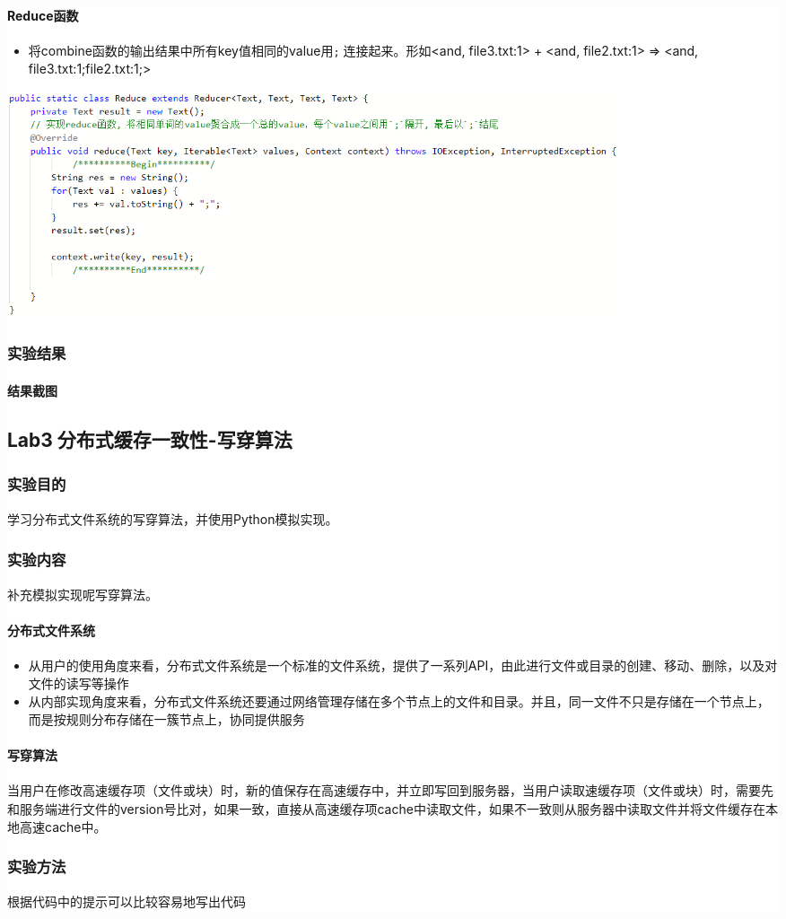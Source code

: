 #### Reduce函数

- 将combine函数的输出结果中所有key值相同的value用`;` 连接起来。形如<and, file3.txt:1> + <and, file2.txt:1> => <and, file3.txt:1;file2.txt:1;>

<img src="img/p13.png" alt="p13" style="zoom: 67%;" />

### 实验结果

#### 结果截图



## Lab3 分布式缓存一致性-写穿算法

### 实验目的

学习分布式文件系统的写穿算法，并使用Python模拟实现。

### 实验内容

补充模拟实现呢写穿算法。

#### 分布式文件系统

- 从用户的使用角度来看，分布式文件系统是一个标准的文件系统，提供了一系列API，由此进行文件或目录的创建、移动、删除，以及对文件的读写等操作
- 从内部实现角度来看，分布式文件系统还要通过网络管理存储在多个节点上的文件和目录。并且，同一文件不只是存储在一个节点上，而是按规则分布存储在一簇节点上，协同提供服务

#### 写穿算法

当用户在修改高速缓存项（文件或块）时，新的值保存在高速缓存中，并立即写回到服务器，当用户读取速缓存项（文件或块）时，需要先和服务端进行文件的version号比对，如果一致，直接从高速缓存项cache中读取文件，如果不一致则从服务器中读取文件并将文件缓存在本地高速cache中。

### 实验方法

根据代码中的提示可以比较容易地写出代码
